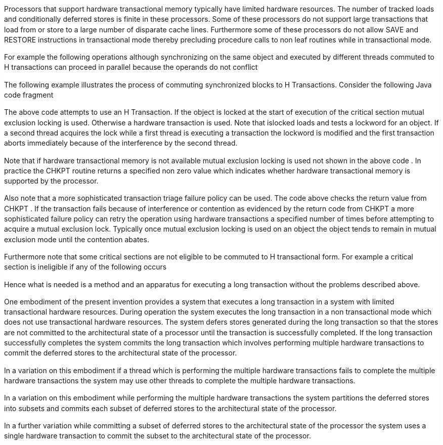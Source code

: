 Processors that support hardware transactional memory typically have limited hardware resources. The number of tracked loads and conditionally deferred stores is finite in these processors. Some of these processors do not support large transactions that load from or store to a large number of disparate cache lines. Furthermore some of these processors do not allow SAVE and RESTORE instructions in transactional mode thereby precluding procedure calls to non leaf routines while in transactional mode.

For example the following operations although synchronizing on the same object and executed by different threads commuted to H transactions can proceed in parallel because the operands do not conflict 

The following example illustrates the process of commuting synchronized blocks to H Transactions. Consider the following Java code fragment 

The above code attempts to use an H Transaction. If the object is locked at the start of execution of the critical section mutual exclusion locking is used. Otherwise a hardware transaction is used. Note that islocked loads and tests a lockword for an object. If a second thread acquires the lock while a first thread is executing a transaction the lockword is modified and the first transaction aborts immediately because of the interference by the second thread.

Note that if hardware transactional memory is not available mutual exclusion locking is used not shown in the above code . In practice the CHKPT routine returns a specified non zero value which indicates whether hardware transactional memory is supported by the processor.

Also note that a more sophisticated transaction triage failure policy can be used. The code above checks the return value from CHKPT . If the transaction fails because of interference or contention as evidenced by the return code from CHKPT a more sophisticated failure policy can retry the operation using hardware transactions a specified number of times before attempting to acquire a mutual exclusion lock. Typically once mutual exclusion locking is used on an object the object tends to remain in mutual exclusion mode until the contention abates.

Furthermore note that some critical sections are not eligible to be commuted to H transactional form. For example a critical section is ineligible if any of the following occurs 

Hence what is needed is a method and an apparatus for executing a long transaction without the problems described above.

One embodiment of the present invention provides a system that executes a long transaction in a system with limited transactional hardware resources. During operation the system executes the long transaction in a non transactional mode which does not use transactional hardware resources. The system defers stores generated during the long transaction so that the stores are not committed to the architectural state of a processor until the transaction is successfully completed. If the long transaction successfully completes the system commits the long transaction which involves performing multiple hardware transactions to commit the deferred stores to the architectural state of the processor.

In a variation on this embodiment if a thread which is performing the multiple hardware transactions fails to complete the multiple hardware transactions the system may use other threads to complete the multiple hardware transactions.

In a variation on this embodiment while performing the multiple hardware transactions the system partitions the deferred stores into subsets and commits each subset of deferred stores to the architectural state of the processor.

In a further variation while committing a subset of deferred stores to the architectural state of the processor the system uses a single hardware transaction to commit the subset to the architectural state of the processor.
